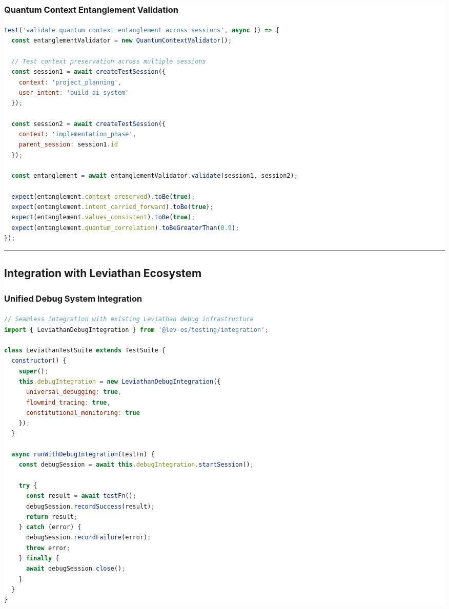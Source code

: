 ### Quantum Context Entanglement Validation
```javascript
test('validate quantum context entanglement across sessions', async () => {
  const entanglementValidator = new QuantumContextValidator();
  
  // Test context preservation across multiple sessions
  const session1 = await createTestSession({ 
    context: 'project_planning',
    user_intent: 'build_ai_system' 
  });
  
  const session2 = await createTestSession({
    context: 'implementation_phase',
    parent_session: session1.id
  });
  
  const entanglement = await entanglementValidator.validate(session1, session2);
  
  expect(entanglement.context_preserved).toBe(true);
  expect(entanglement.intent_carried_forward).toBe(true);
  expect(entanglement.values_consistent).toBe(true);
  expect(entanglement.quantum_correlation).toBeGreaterThan(0.9);
});
```

---

## Integration with Leviathan Ecosystem

### Unified Debug System Integration
```javascript
// Seamless integration with existing Leviathan debug infrastructure
import { LeviathanDebugIntegration } from '@lev-os/testing/integration';

class LeviathanTestSuite extends TestSuite {
  constructor() {
    super();
    this.debugIntegration = new LeviathanDebugIntegration({
      universal_debugging: true,
      flowmind_tracing: true,
      constitutional_monitoring: true
    });
  }
  
  async runWithDebugIntegration(testFn) {
    const debugSession = await this.debugIntegration.startSession();
    
    try {
      const result = await testFn();
      debugSession.recordSuccess(result);
      return result;
    } catch (error) {
      debugSession.recordFailure(error);
      throw error;
    } finally {
      await debugSession.close();
    }
  }
}
```
